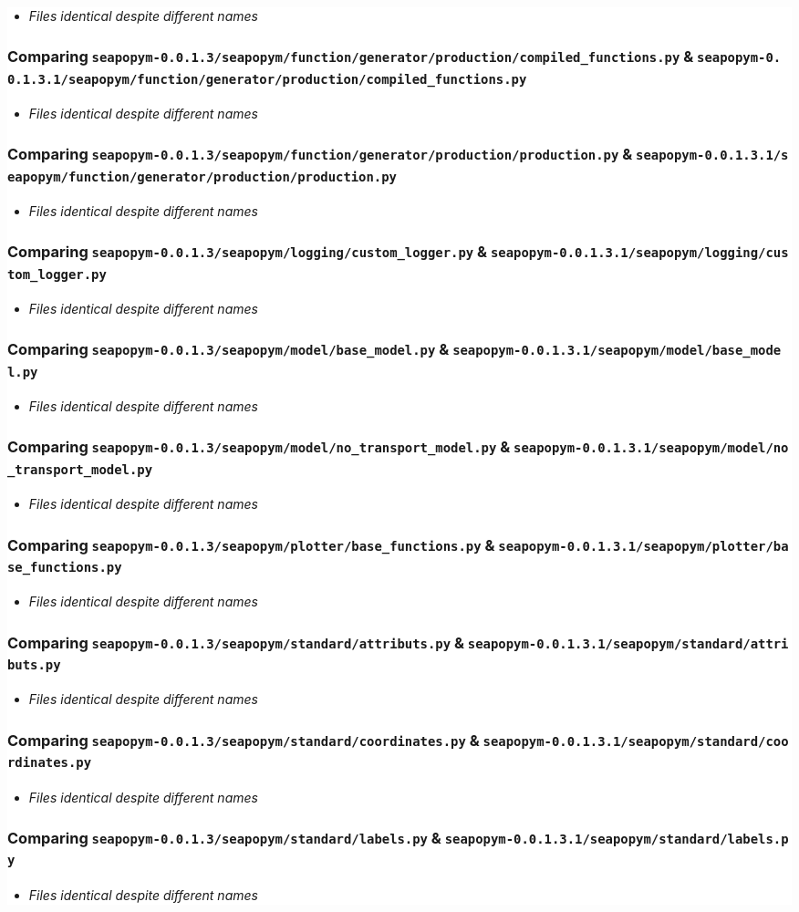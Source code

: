  * *Files identical despite different names*

### Comparing `seapopym-0.0.1.3/seapopym/function/generator/production/compiled_functions.py` & `seapopym-0.0.1.3.1/seapopym/function/generator/production/compiled_functions.py`

 * *Files identical despite different names*

### Comparing `seapopym-0.0.1.3/seapopym/function/generator/production/production.py` & `seapopym-0.0.1.3.1/seapopym/function/generator/production/production.py`

 * *Files identical despite different names*

### Comparing `seapopym-0.0.1.3/seapopym/logging/custom_logger.py` & `seapopym-0.0.1.3.1/seapopym/logging/custom_logger.py`

 * *Files identical despite different names*

### Comparing `seapopym-0.0.1.3/seapopym/model/base_model.py` & `seapopym-0.0.1.3.1/seapopym/model/base_model.py`

 * *Files identical despite different names*

### Comparing `seapopym-0.0.1.3/seapopym/model/no_transport_model.py` & `seapopym-0.0.1.3.1/seapopym/model/no_transport_model.py`

 * *Files identical despite different names*

### Comparing `seapopym-0.0.1.3/seapopym/plotter/base_functions.py` & `seapopym-0.0.1.3.1/seapopym/plotter/base_functions.py`

 * *Files identical despite different names*

### Comparing `seapopym-0.0.1.3/seapopym/standard/attributs.py` & `seapopym-0.0.1.3.1/seapopym/standard/attributs.py`

 * *Files identical despite different names*

### Comparing `seapopym-0.0.1.3/seapopym/standard/coordinates.py` & `seapopym-0.0.1.3.1/seapopym/standard/coordinates.py`

 * *Files identical despite different names*

### Comparing `seapopym-0.0.1.3/seapopym/standard/labels.py` & `seapopym-0.0.1.3.1/seapopym/standard/labels.py`

 * *Files identical despite different names*
